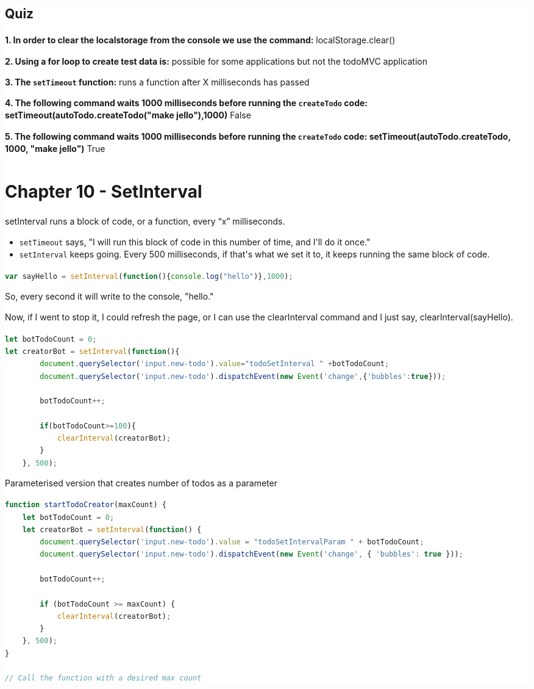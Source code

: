 ## Quiz
**1. In order to clear the localstorage from the console we use the command:**
localStorage.clear()

**2. Using a for loop to create test data is:**
possible for some applications but not the todoMVC application

**3. The `setTimeout` function:**
runs a function after X milliseconds has passed

**4. The following command waits 1000 milliseconds before running the `createTodo` code: setTimeout(autoTodo.createTodo("make jello"),1000)**
False

**5. The following command waits 1000 milliseconds before running the `createTodo` code: setTimeout(autoTodo.createTodo, 1000, "make jello")**
True

# Chapter 10 - SetInterval

setInterval runs a block of code, or a function, every “x” milliseconds.

* `setTimeout` says, "I will run this block of code in this number of time, and I'll do it once."
* `setInterval` keeps going. Every 500 milliseconds, if that's what we set it to, it keeps running the same block of code.

````javascript
var sayHello = setInterval(function(){console.log("hello")},1000);
````
So, every second it will write to the console, "hello."

Now, if I went to stop it, I could refresh the page, or I can use the clearInterval command and I just say, clearInterval(sayHello).

````javascript
let botTodoCount = 0;
let creatorBot = setInterval(function(){
        document.querySelector('input.new-todo').value="todoSetInterval " +botTodoCount;
        document.querySelector('input.new-todo').dispatchEvent(new Event('change',{'bubbles':true}));

        botTodoCount++;

        if(botTodoCount>=100){
            clearInterval(creatorBot);
        }
    }, 500);
````

Parameterised version that creates number of todos as a parameter
````javascript
function startTodoCreator(maxCount) {
    let botTodoCount = 0;
    let creatorBot = setInterval(function() {
        document.querySelector('input.new-todo').value = "todoSetIntervalParam " + botTodoCount;
        document.querySelector('input.new-todo').dispatchEvent(new Event('change', { 'bubbles': true }));

        botTodoCount++;

        if (botTodoCount >= maxCount) {
            clearInterval(creatorBot);
        }
    }, 500);
}

// Call the function with a desired max count
````